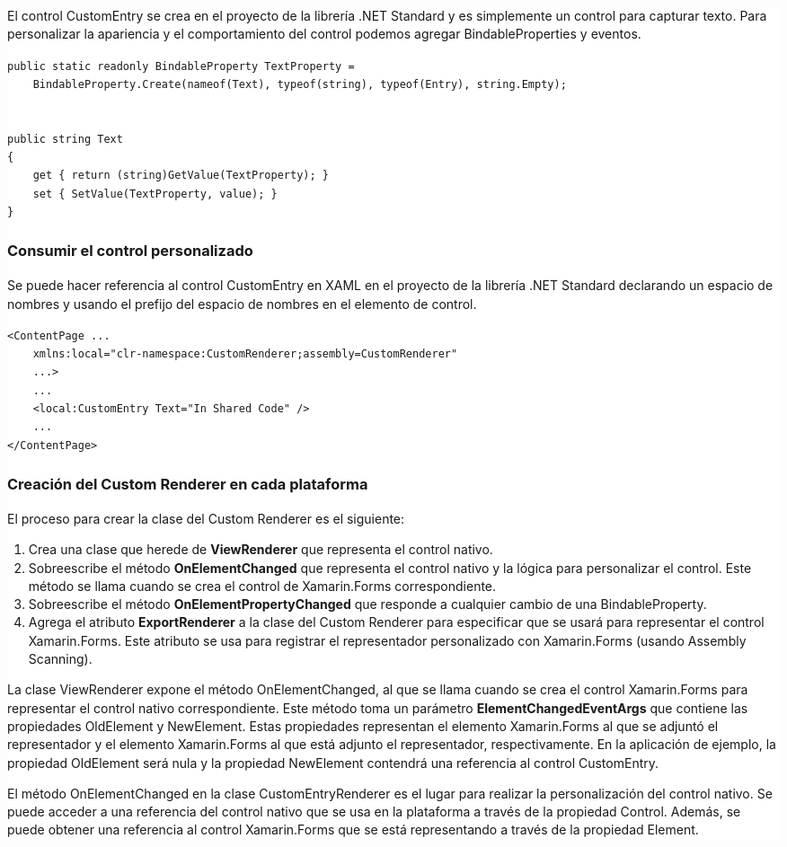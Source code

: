El control CustomEntry se crea en el proyecto de la librería .NET Standard y es simplemente un control para capturar texto. Para personalizar la apariencia y el comportamiento del control podemos agregar BindableProperties y eventos.

```
public static readonly BindableProperty TextProperty =
    BindableProperty.Create(nameof(Text), typeof(string), typeof(Entry), string.Empty);


public string Text
{
    get { return (string)GetValue(TextProperty); }
    set { SetValue(TextProperty, value); }
}
```

### Consumir el control personalizado

Se puede hacer referencia al control CustomEntry en XAML en el proyecto de la librería .NET Standard declarando un espacio de nombres y usando el prefijo del espacio de nombres en el elemento de control.

```
<ContentPage ...
    xmlns:local="clr-namespace:CustomRenderer;assembly=CustomRenderer"
    ...>
    ...
    <local:CustomEntry Text="In Shared Code" />
    ...
</ContentPage>
```

### Creación del Custom Renderer en cada plataforma

El proceso para crear la clase del Custom Renderer es el siguiente:

1. Crea una clase que herede de **ViewRenderer** que representa el control nativo.
2. Sobreescribe el método **OnElementChanged** que representa el control nativo y la lógica para personalizar el control. Este método se llama cuando se crea el control de Xamarin.Forms correspondiente.
3. Sobreescribe el método **OnElementPropertyChanged** que responde a cualquier cambio de una BindableProperty.
4. Agrega el atributo **ExportRenderer** a la clase del Custom Renderer para especificar que se usará para representar el control Xamarin.Forms. Este atributo se usa para registrar el representador personalizado con Xamarin.Forms (usando Assembly Scanning).

La clase ViewRenderer expone el método OnElementChanged, al que se llama cuando se crea el control Xamarin.Forms para representar el control nativo correspondiente. Este método toma un parámetro **ElementChangedEventArgs** que contiene las propiedades OldElement y NewElement. Estas propiedades representan el elemento Xamarin.Forms al que se adjuntó el representador y el elemento Xamarin.Forms al que está adjunto el representador, respectivamente. En la aplicación de ejemplo, la propiedad OldElement será nula y la propiedad NewElement contendrá una referencia al control CustomEntry.

El método OnElementChanged en la clase CustomEntryRenderer es el lugar para realizar la personalización del control nativo. Se puede acceder a una referencia del control nativo que se usa en la plataforma a través de la propiedad Control. Además, se puede obtener una referencia al control Xamarin.Forms que se está representando a través de la propiedad Element.
